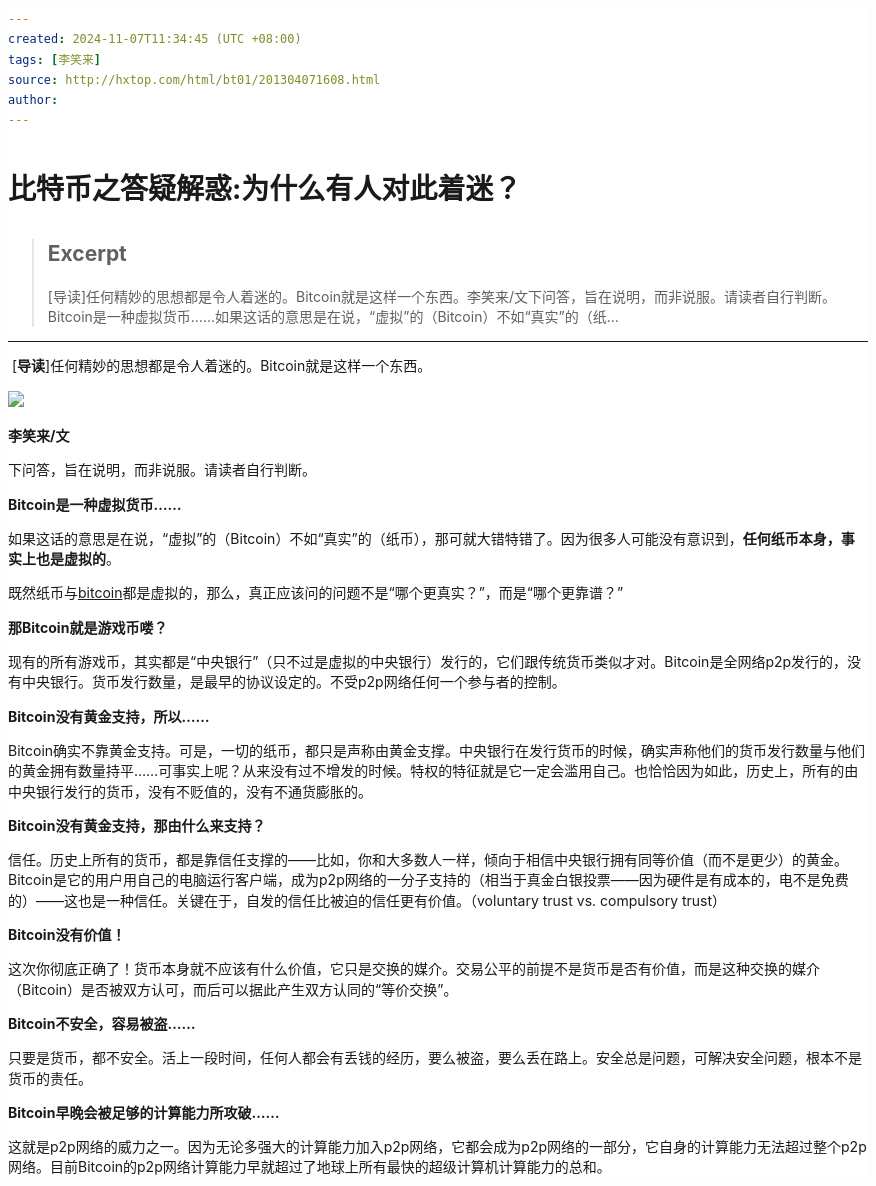 ```yaml
---
created: 2024-11-07T11:34:45 (UTC +08:00)
tags: [李笑来]
source: http://hxtop.com/html/bt01/201304071608.html
author: 
---
```


# 比特币之答疑解惑:为什么有人对此着迷？

> ## Excerpt
> [导读]任何精妙的思想都是令人着迷的。Bitcoin就是这样一个东西。李笑来/文下问答，旨在说明，而非说服。请读者自行判断。Bitcoin是一种虚拟货币……如果这话的意思是在说，“虚拟”的（Bitcoin）不如“真实”的（纸…

---
 \[**导读**\]任何精妙的思想都是令人着迷的。Bitcoin就是这样一个东西。

![](http://hxtop.com/UpFile/201304/2013040739288369.jpg)

**李笑来/文**

下问答，旨在说明，而非说服。请读者自行判断。

**Bitcoin是一种虚拟货币……**

如果这话的意思是在说，“虚拟”的（Bitcoin）不如“真实”的（纸币），那可就大错特错了。因为很多人可能没有意识到，**任何纸币本身，事实上也是虚拟的**。

既然纸币与[bitcoin](http://www.hxtop.com/tags/?/Bitcoin/ "比特币是一种虚拟电子货币.")都是虚拟的，那么，真正应该问的问题不是“哪个更真实？”，而是“哪个更靠谱？”

**那Bitcoin就是游戏币喽？**

现有的所有游戏币，其实都是“中央银行”（只不过是虚拟的中央银行）发行的，它们跟传统货币类似才对。Bitcoin是全网络p2p发行的，没有中央银行。货币发行数量，是最早的协议设定的。不受p2p网络任何一个参与者的控制。

**Bitcoin没有黄金支持，所以……**

Bitcoin确实不靠黄金支持。可是，一切的纸币，都只是声称由黄金支撑。中央银行在发行货币的时候，确实声称他们的货币发行数量与他们的黄金拥有数量持平……可事实上呢？从来没有过不增发的时候。特权的特征就是它一定会滥用自己。也恰恰因为如此，历史上，所有的由中央银行发行的货币，没有不贬值的，没有不通货膨胀的。

**Bitcoin没有黄金支持，那由什么来支持？**

信任。历史上所有的货币，都是靠信任支撑的——比如，你和大多数人一样，倾向于相信中央银行拥有同等价值（而不是更少）的黄金。Bitcoin是它的用户用自己的电脑运行客户端，成为p2p网络的一分子支持的（相当于真金白银投票——因为硬件是有成本的，电不是免费的）——这也是一种信任。关键在于，自发的信任比被迫的信任更有价值。（voluntary trust vs. compulsory trust）

**Bitcoin没有价值！**

这次你彻底正确了！货币本身就不应该有什么价值，它只是交换的媒介。交易公平的前提不是货币是否有价值，而是这种交换的媒介（Bitcoin）是否被双方认可，而后可以据此产生双方认同的“等价交换”。

**Bitcoin不安全，容易被盗……**

只要是货币，都不安全。活上一段时间，任何人都会有丢钱的经历，要么被盗，要么丢在路上。安全总是问题，可解决安全问题，根本不是货币的责任。

**Bitcoin早晚会被足够的计算能力所攻破……**

这就是p2p网络的威力之一。因为无论多强大的计算能力加入p2p网络，它都会成为p2p网络的一部分，它自身的计算能力无法超过整个p2p网络。目前Bitcoin的p2p网络计算能力早就超过了地球上所有最快的超级计算机计算能力的总和。
